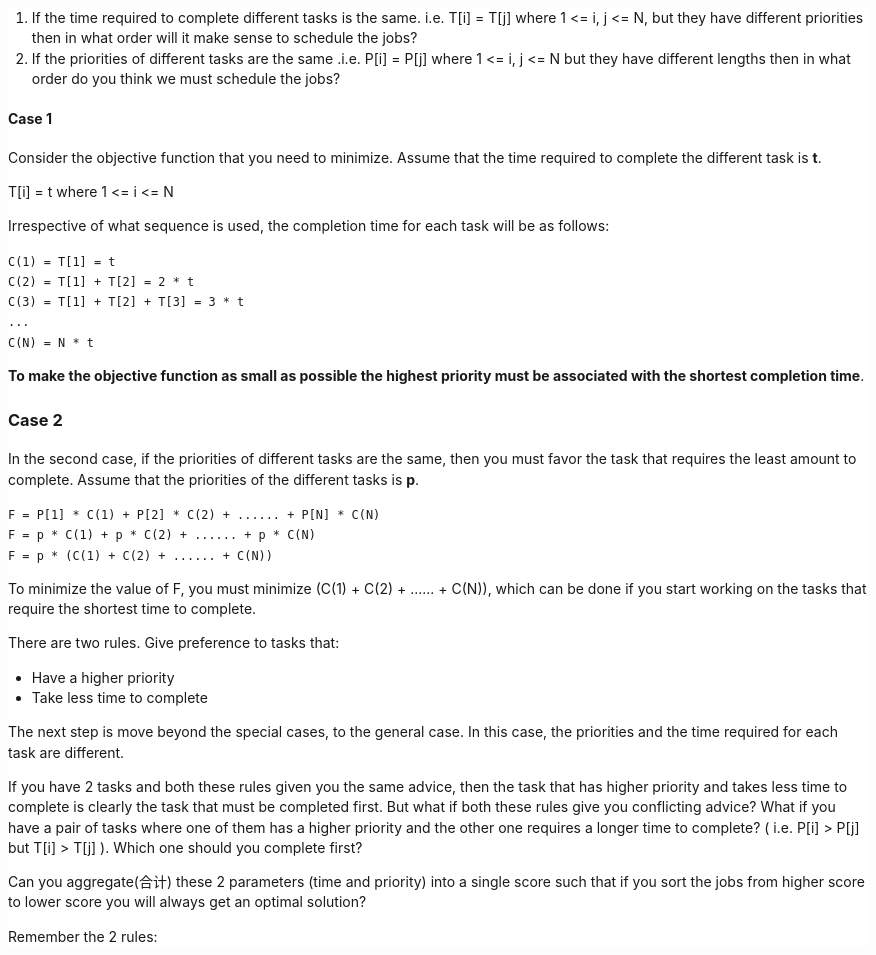 1. If the time required to complete different tasks is the same. i.e.  T[i] = T[j] where 1 <= i, j <= N, but they have different priorities then in what order will it make sense to schedule the jobs?
2. If the priorities of different tasks are the same .i.e.  P[i] = P[j] where 1 <= i, j <= N but they have different lengths then in what order do you think we must schedule the jobs?

#### Case 1

Consider the objective function that you need to minimize. Assume that the time required to complete the different task is **t**.

T[i] = t where 1 <= i <= N

Irrespective of what sequence is used, the completion time for each task will be as follows:

```
C(1) = T[1] = t
C(2) = T[1] + T[2] = 2 * t
C(3) = T[1] + T[2] + T[3] = 3 * t
...
C(N) = N * t
```

**To make the objective function as small as possible the highest priority must be associated with the shortest completion time**.

### Case 2

In the second case, if the priorities of different tasks are the same, then you must favor the task that requires the least amount to complete. Assume that the priorities of the different tasks is **p**.

```
F = P[1] * C(1) + P[2] * C(2) + ...... + P[N] * C(N)
F = p * C(1) + p * C(2) + ...... + p * C(N)
F = p * (C(1) + C(2) + ...... + C(N))
```

To minimize the value of F, you must minimize (C(1) + C(2) + ...... + C(N)), which can be done if you start working on the tasks that require the shortest time to complete.

There are two rules. Give preference to tasks that:

* Have a higher priority
* Take less time to complete

The next step is move beyond the special cases, to the general case. In this case, the priorities and the time required for each task are different.

If you have 2 tasks and both these rules given you the same advice, then the task that has higher priority and takes less time to complete is clearly the task that must be completed first. But what if both these rules give you conflicting advice? What if you have a pair of tasks where one of them has a higher priority and the other one requires a longer time to complete? ( i.e. P[i] > P[j] but T[i] > T[j] ). Which one should you complete first?

Can you aggregate(合计) these 2 parameters (time and priority) into a single score such that if you sort the jobs from higher score to lower score you will always get an optimal solution?

Remember the 2 rules:
